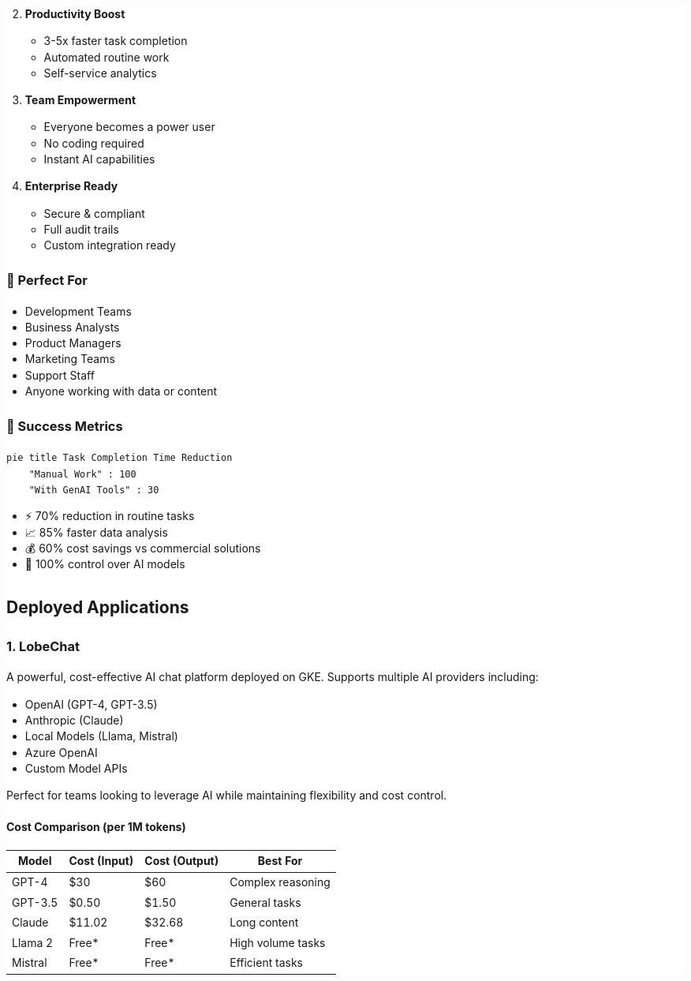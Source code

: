 2. **Productivity Boost**
   - 3-5x faster task completion
   - Automated routine work
   - Self-service analytics

3. **Team Empowerment**
   - Everyone becomes a power user
   - No coding required
   - Instant AI capabilities

4. **Enterprise Ready**
   - Secure & compliant
   - Full audit trails
   - Custom integration ready

### 🎯 Perfect For
- Development Teams
- Business Analysts
- Product Managers
- Marketing Teams
- Support Staff
- Anyone working with data or content

### 🌟 Success Metrics
```mermaid
pie title Task Completion Time Reduction
    "Manual Work" : 100
    "With GenAI Tools" : 30
```

- ⚡ 70% reduction in routine tasks
- 📈 85% faster data analysis
- 💰 60% cost savings vs commercial solutions
- 🎯 100% control over AI models

## Deployed Applications

### 1. LobeChat
A powerful, cost-effective AI chat platform deployed on GKE. Supports multiple AI providers including:
- OpenAI (GPT-4, GPT-3.5)
- Anthropic (Claude)
- Local Models (Llama, Mistral)
- Azure OpenAI
- Custom Model APIs

Perfect for teams looking to leverage AI while maintaining flexibility and cost control.

#### Cost Comparison (per 1M tokens)
| Model | Cost (Input) | Cost (Output) | Best For |
|-------|-------------|---------------|----------|
| GPT-4 | $30 | $60 | Complex reasoning |
| GPT-3.5 | $0.50 | $1.50 | General tasks |
| Claude | $11.02 | $32.68 | Long content |
| Llama 2 | Free* | Free* | High volume tasks |
| Mistral | Free* | Free* | Efficient tasks |
